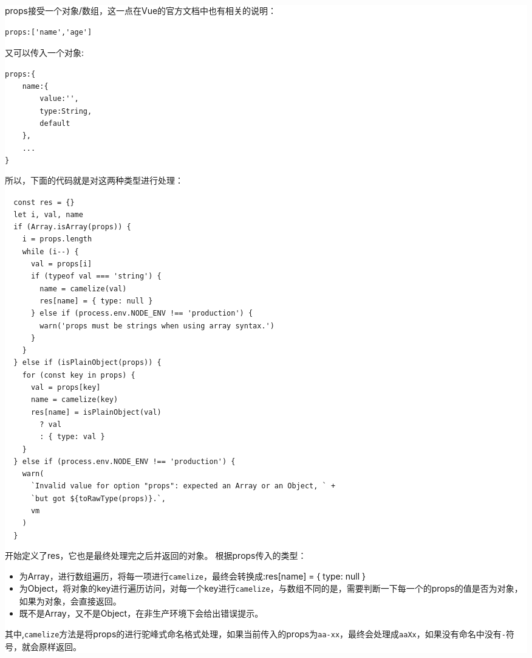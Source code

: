 props接受一个对象/数组，这一点在Vue的官方文档中也有相关的说明：
```
props:['name','age']
```
又可以传入一个对象:
```
props:{
	name:{
		value:'',
		type:String,
		default
	},
	...
}
```
所以，下面的代码就是对这两种类型进行处理：
```
  const res = {}
  let i, val, name
  if (Array.isArray(props)) {
    i = props.length
    while (i--) {
      val = props[i]
      if (typeof val === 'string') {
        name = camelize(val)
        res[name] = { type: null }
      } else if (process.env.NODE_ENV !== 'production') {
        warn('props must be strings when using array syntax.')
      }
    }
  } else if (isPlainObject(props)) {
    for (const key in props) {
      val = props[key]
      name = camelize(key)
      res[name] = isPlainObject(val)
        ? val
        : { type: val }
    }
  } else if (process.env.NODE_ENV !== 'production') {
    warn(
      `Invalid value for option "props": expected an Array or an Object, ` +
      `but got ${toRawType(props)}.`,
      vm
    )
  }
```
开始定义了res，它也是最终处理完之后并返回的对象。
根据props传入的类型：
- 为Array，进行数组遍历，将每一项进行`camelize`，最终会转换成:res[name] = { type: null }
- 为Object，将对象的key进行遍历访问，对每一个key进行`camelize`，与数组不同的是，需要判断一下每一个的props的值是否为对象，如果为对象，会直接返回。
- 既不是Array，又不是Object，在非生产环境下会给出错误提示。

其中,`camelize`方法是将props的进行驼峰式命名格式处理，如果当前传入的props为`aa-xx`，最终会处理成`aaXx`，如果没有命名中没有`-`符号，就会原样返回。
